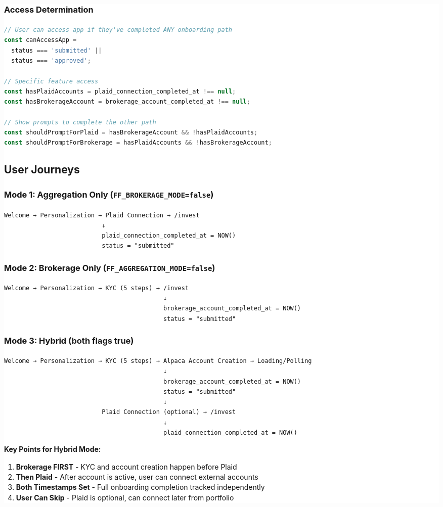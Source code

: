 ### Access Determination
```typescript
// User can access app if they've completed ANY onboarding path
const canAccessApp = 
  status === 'submitted' || 
  status === 'approved';

// Specific feature access
const hasPlaidAccounts = plaid_connection_completed_at !== null;
const hasBrokerageAccount = brokerage_account_completed_at !== null;

// Show prompts to complete the other path
const shouldPromptForPlaid = hasBrokerageAccount && !hasPlaidAccounts;
const shouldPromptForBrokerage = hasPlaidAccounts && !hasBrokerageAccount;
```

## User Journeys

### Mode 1: Aggregation Only (`FF_BROKERAGE_MODE=false`)
```
Welcome → Personalization → Plaid Connection → /invest
                           ↓
                           plaid_connection_completed_at = NOW()
                           status = "submitted"
```

### Mode 2: Brokerage Only (`FF_AGGREGATION_MODE=false`)
```
Welcome → Personalization → KYC (5 steps) → /invest
                                            ↓
                                            brokerage_account_completed_at = NOW()
                                            status = "submitted"
```

### Mode 3: Hybrid (both flags true)
```
Welcome → Personalization → KYC (5 steps) → Alpaca Account Creation → Loading/Polling
                                            ↓
                                            brokerage_account_completed_at = NOW()
                                            status = "submitted"
                                            ↓
                           Plaid Connection (optional) → /invest
                                            ↓
                                            plaid_connection_completed_at = NOW()
```

**Key Points for Hybrid Mode:**
1. **Brokerage FIRST** - KYC and account creation happen before Plaid
2. **Then Plaid** - After account is active, user can connect external accounts
3. **Both Timestamps Set** - Full onboarding completion tracked independently
4. **User Can Skip** - Plaid is optional, can connect later from portfolio
